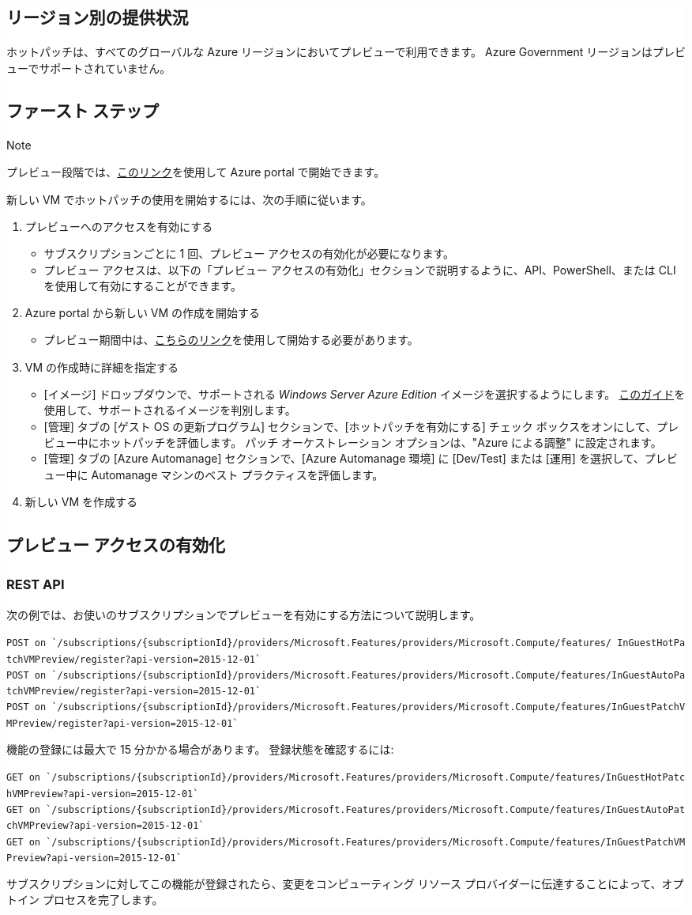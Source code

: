## <a name="regional-availability"></a>リージョン別の提供状況
ホットパッチは、すべてのグローバルな Azure リージョンにおいてプレビューで利用できます。 Azure Government リージョンはプレビューでサポートされていません。

## <a name="how-to-get-started"></a>ファースト ステップ

> [!NOTE]
> プレビュー段階では、[このリンク](https://aka.ms/ws2022ae-portal-preview)を使用して Azure portal で開始できます。

新しい VM でホットパッチの使用を開始するには、次の手順に従います。
1.  プレビューへのアクセスを有効にする
    * サブスクリプションごとに 1 回、プレビュー アクセスの有効化が必要になります。
    * プレビュー アクセスは、以下の「プレビュー アクセスの有効化」セクションで説明するように、API、PowerShell、または CLI を使用して有効にすることができます。
1.  Azure portal から新しい VM の作成を開始する
    * プレビュー期間中は、[こちらのリンク](https://aka.ms/ws2022ae-portal-preview)を使用して開始する必要があります。
1.  VM の作成時に詳細を指定する
    * [イメージ] ドロップダウンで、サポートされる _Windows Server Azure Edition_ イメージを選択するようにします。  [このガイド](automanage-windows-server-services-overview.md#getting-started-with-windows-server-azure-edition)を使用して、サポートされるイメージを判別します。
    * [管理] タブの [ゲスト OS の更新プログラム] セクションで、[ホットパッチを有効にする] チェック ボックスをオンにして、プレビュー中にホットパッチを評価します。  パッチ オーケストレーション オプションは、"Azure による調整" に設定されます。 
    * [管理] タブの [Azure Automanage] セクションで、[Azure Automanage 環境] に [Dev/Test] または [運用] を選択して、プレビュー中に Automanage マシンのベスト プラクティスを評価します。
    
1. 新しい VM を作成する

## <a name="enabling-preview-access"></a>プレビュー アクセスの有効化

### <a name="rest-api"></a>REST API

次の例では、お使いのサブスクリプションでプレビューを有効にする方法について説明します。

```
POST on `/subscriptions/{subscriptionId}/providers/Microsoft.Features/providers/Microsoft.Compute/features/ InGuestHotPatchVMPreview/register?api-version=2015-12-01`
POST on `/subscriptions/{subscriptionId}/providers/Microsoft.Features/providers/Microsoft.Compute/features/InGuestAutoPatchVMPreview/register?api-version=2015-12-01`
POST on `/subscriptions/{subscriptionId}/providers/Microsoft.Features/providers/Microsoft.Compute/features/InGuestPatchVMPreview/register?api-version=2015-12-01`
```

機能の登録には最大で 15 分かかる場合があります。 登録状態を確認するには:

```
GET on `/subscriptions/{subscriptionId}/providers/Microsoft.Features/providers/Microsoft.Compute/features/InGuestHotPatchVMPreview?api-version=2015-12-01`
GET on `/subscriptions/{subscriptionId}/providers/Microsoft.Features/providers/Microsoft.Compute/features/InGuestAutoPatchVMPreview?api-version=2015-12-01`
GET on `/subscriptions/{subscriptionId}/providers/Microsoft.Features/providers/Microsoft.Compute/features/InGuestPatchVMPreview?api-version=2015-12-01`
```

サブスクリプションに対してこの機能が登録されたら、変更をコンピューティング リソース プロバイダーに伝達することによって、オプトイン プロセスを完了します。
